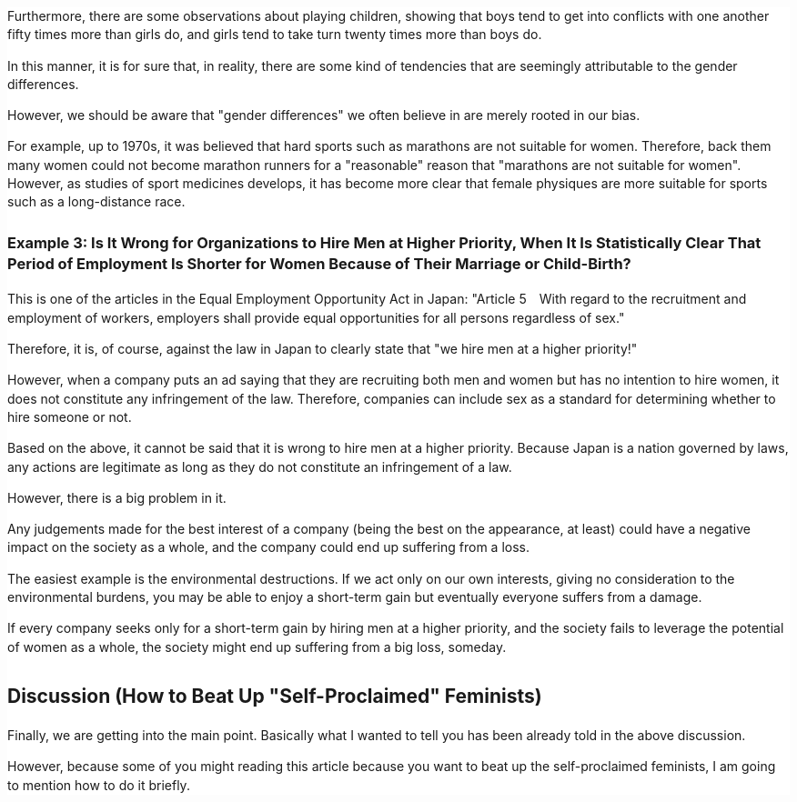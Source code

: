 Furthermore, there are some observations about playing children, showing that boys tend to get into conflicts with one another fifty times more than girls do, and girls tend to take turn twenty times more than boys do.

In this manner, it is for sure that, in reality, there are some kind of tendencies that are seemingly attributable to the gender differences.

However, we should be aware that "gender differences" we often believe in are merely rooted in our bias.

For example, up to 1970s, it was believed that hard sports such as marathons are not suitable for women.
Therefore, back them many women could not become marathon runners for a "reasonable" reason that "marathons are not suitable for women".
However, as studies of sport medicines develops, it has become more clear that female physiques are more suitable for sports such as a long-distance race.

### Example 3: Is It Wrong for Organizations to Hire Men at Higher Priority, When It Is Statistically Clear That Period of Employment Is Shorter for Women Because of Their Marriage or Child-Birth?
This is one of the articles in the Equal Employment Opportunity Act in Japan:
"Article 5　With regard to the recruitment and employment of workers, employers shall provide equal opportunities for all persons regardless of sex."

Therefore, it is, of course, against the law in Japan to clearly state that "we hire men at a higher priority!"

However, when a company puts an ad saying that they are recruiting both men and women but has no intention to hire women, it does not constitute any infringement of the law.
Therefore, companies can include sex as a standard for determining whether to hire someone or not.

Based on the above, it cannot be said that it is wrong to hire men at a higher priority. Because Japan is a nation governed by laws, any actions are legitimate as long as they do not constitute an infringement of a law.

However, there is a big problem in it.

Any judgements made for the best interest of a company (being the best on the appearance, at least) could have a negative impact on the society as a whole, and the company could end up suffering from a loss.

The easiest example is the environmental destructions.
If we act only on our own interests, giving no consideration to the environmental burdens, you may be able to enjoy a short-term gain but eventually everyone suffers from a damage.

If every company seeks only for a short-term gain by hiring men at a higher priority, and the society fails to leverage the potential of women as a whole, the society might end up suffering from a big loss, someday.


## Discussion (How to Beat Up "Self-Proclaimed" Feminists)
Finally, we are getting into the main point.
Basically what I wanted to tell you has been already told in the above discussion.

However, because some of you might reading this article because you want to beat up the self-proclaimed feminists, I am going to mention how to do it briefly.
